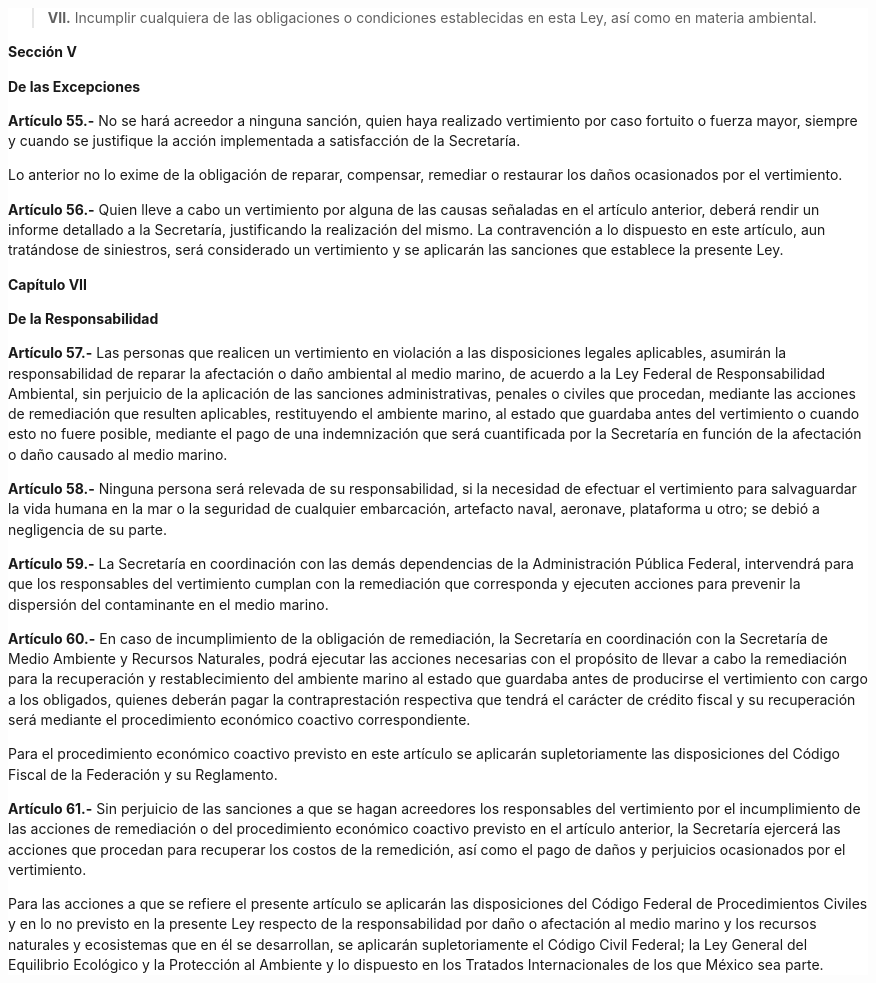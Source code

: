 >
> **VII.** Incumplir cualquiera de las obligaciones o condiciones establecidas en esta Ley, así como en materia ambiental.

**Sección V**

**De las Excepciones**

**Artículo 55.-** No se hará acreedor a ninguna sanción, quien haya realizado vertimiento por caso fortuito o fuerza mayor, siempre y cuando se justifique la acción implementada a satisfacción de la Secretaría.

Lo anterior no lo exime de la obligación de reparar, compensar, remediar o restaurar los daños ocasionados por el vertimiento.

**Artículo 56.-** Quien lleve a cabo un vertimiento por alguna de las causas señaladas en el artículo anterior, deberá rendir un informe detallado a la Secretaría, justificando la realización del mismo. La contravención a lo dispuesto en este artículo, aun tratándose de siniestros, será considerado un vertimiento y se aplicarán las sanciones que establece la presente Ley.

**Capítulo VII**

**De la Responsabilidad**

**Artículo 57.-** Las personas que realicen un vertimiento en violación a las disposiciones legales aplicables, asumirán la responsabilidad de reparar la afectación o daño ambiental al medio marino, de acuerdo a la Ley Federal de Responsabilidad Ambiental, sin perjuicio de la aplicación de las sanciones administrativas, penales o civiles que procedan, mediante las acciones de remediación que resulten aplicables, restituyendo el ambiente marino, al estado que guardaba antes del vertimiento o cuando esto no fuere posible, mediante el pago de una indemnización que será cuantificada por la Secretaría en función de la afectación o daño causado al medio marino.

**Artículo 58.-** Ninguna persona será relevada de su responsabilidad, si la necesidad de efectuar el vertimiento para salvaguardar la vida humana en la mar o la seguridad de cualquier embarcación, artefacto naval, aeronave, plataforma u otro; se debió a negligencia de su parte.

**Artículo 59.-** La Secretaría en coordinación con las demás dependencias de la Administración Pública Federal, intervendrá para que los responsables del vertimiento cumplan con la remediación que corresponda y ejecuten acciones para prevenir la dispersión del contaminante en el medio marino.

**Artículo 60.-** En caso de incumplimiento de la obligación de remediación, la Secretaría en coordinación con la Secretaría de Medio Ambiente y Recursos Naturales, podrá ejecutar las acciones necesarias con el propósito de llevar a cabo la remediación para la recuperación y restablecimiento del ambiente marino al estado que guardaba antes de producirse el vertimiento con cargo a los obligados, quienes deberán pagar la contraprestación respectiva que tendrá el carácter de crédito fiscal y su recuperación será mediante el procedimiento económico coactivo correspondiente.

Para el procedimiento económico coactivo previsto en este artículo se aplicarán supletoriamente las disposiciones del Código Fiscal de la Federación y su Reglamento.

**Artículo 61.-** Sin perjuicio de las sanciones a que se hagan acreedores los responsables del vertimiento por el incumplimiento de las acciones de remediación o del procedimiento económico coactivo previsto en el artículo anterior, la Secretaría ejercerá las acciones que procedan para recuperar los costos de la remedición, así como el pago de daños y perjuicios ocasionados por el vertimiento.

Para las acciones a que se refiere el presente artículo se aplicarán las disposiciones del Código Federal de Procedimientos Civiles y en lo no previsto en la presente Ley respecto de la responsabilidad por daño o afectación al medio marino y los recursos naturales y ecosistemas que en él se desarrollan, se aplicarán supletoriamente el Código Civil Federal; la Ley General del Equilibrio Ecológico y la Protección al Ambiente y lo dispuesto en los Tratados Internacionales de los que México sea parte.
